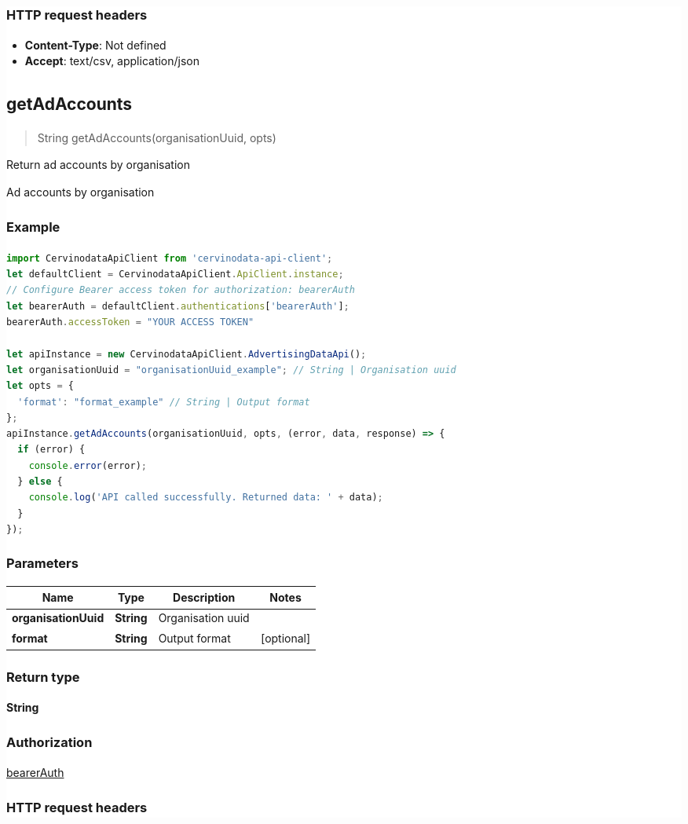 ### HTTP request headers

- **Content-Type**: Not defined
- **Accept**: text/csv, application/json


## getAdAccounts

> String getAdAccounts(organisationUuid, opts)

Return ad accounts by organisation

Ad accounts by organisation

### Example

```javascript
import CervinodataApiClient from 'cervinodata-api-client';
let defaultClient = CervinodataApiClient.ApiClient.instance;
// Configure Bearer access token for authorization: bearerAuth
let bearerAuth = defaultClient.authentications['bearerAuth'];
bearerAuth.accessToken = "YOUR ACCESS TOKEN"

let apiInstance = new CervinodataApiClient.AdvertisingDataApi();
let organisationUuid = "organisationUuid_example"; // String | Organisation uuid
let opts = {
  'format': "format_example" // String | Output format
};
apiInstance.getAdAccounts(organisationUuid, opts, (error, data, response) => {
  if (error) {
    console.error(error);
  } else {
    console.log('API called successfully. Returned data: ' + data);
  }
});
```

### Parameters


Name | Type | Description  | Notes
------------- | ------------- | ------------- | -------------
 **organisationUuid** | **String**| Organisation uuid | 
 **format** | **String**| Output format | [optional] 

### Return type

**String**

### Authorization

[bearerAuth](../README.md#bearerAuth)

### HTTP request headers
